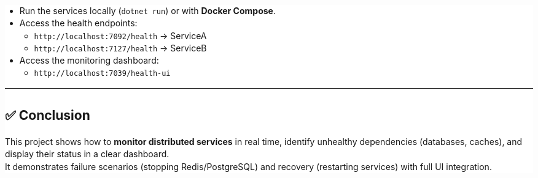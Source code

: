 - Run the services locally (`dotnet run`) or with **Docker Compose**.  
- Access the health endpoints:  
  - `http://localhost:7092/health` → ServiceA  
  - `http://localhost:7127/health` → ServiceB  
- Access the monitoring dashboard:  
  - `http://localhost:7039/health-ui`  

---

## ✅ Conclusion

This project shows how to **monitor distributed services** in real time, identify unhealthy dependencies (databases, caches), and display their status in a clear dashboard.  
It demonstrates failure scenarios (stopping Redis/PostgreSQL) and recovery (restarting services) with full UI integration.
